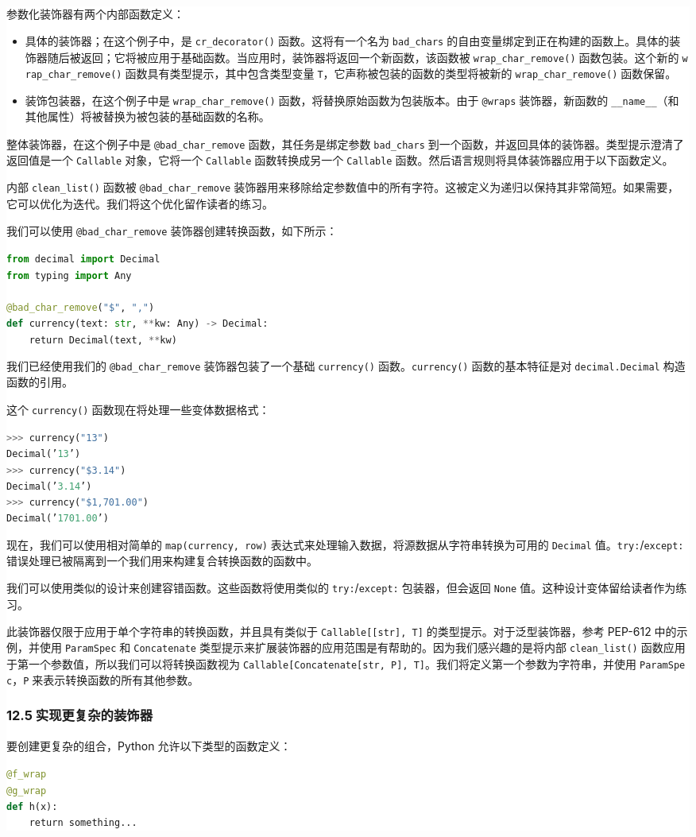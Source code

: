 参数化装饰器有两个内部函数定义：

+   具体的装饰器；在这个例子中，是 `cr_decorator()` 函数。这将有一个名为 `bad_chars` 的自由变量绑定到正在构建的函数上。具体的装饰器随后被返回；它将被应用于基础函数。当应用时，装饰器将返回一个新函数，该函数被 `wrap_char_remove()` 函数包装。这个新的 `wrap_char_remove()` 函数具有类型提示，其中包含类型变量 `T`，它声称被包装的函数的类型将被新的 `wrap_char_remove()` 函数保留。

+   装饰包装器，在这个例子中是 `wrap_char_remove()` 函数，将替换原始函数为包装版本。由于 `@wraps` 装饰器，新函数的 `__name__`（和其他属性）将被替换为被包装的基础函数的名称。

整体装饰器，在这个例子中是 `@bad_char_remove` 函数，其任务是绑定参数 `bad_chars` 到一个函数，并返回具体的装饰器。类型提示澄清了返回值是一个 `Callable` 对象，它将一个 `Callable` 函数转换成另一个 `Callable` 函数。然后语言规则将具体装饰器应用于以下函数定义。

内部 `clean_list()` 函数被 `@bad_char_remove` 装饰器用来移除给定参数值中的所有字符。这被定义为递归以保持其非常简短。如果需要，它可以优化为迭代。我们将这个优化留作读者的练习。

我们可以使用 `@bad_char_remove` 装饰器创建转换函数，如下所示：

```py
from decimal import Decimal 
from typing import Any 

@bad_char_remove("$", ",") 
def currency(text: str, **kw: Any) -> Decimal: 
    return Decimal(text, **kw)
```

我们已经使用我们的 `@bad_char_remove` 装饰器包装了一个基础 `currency()` 函数。`currency()` 函数的基本特征是对 `decimal.Decimal` 构造函数的引用。

这个 `currency()` 函数现在将处理一些变体数据格式：

```py
>>> currency("13") 
Decimal(’13’) 
>>> currency("$3.14") 
Decimal(’3.14’) 
>>> currency("$1,701.00") 
Decimal(’1701.00’)
```

现在，我们可以使用相对简单的 `map(currency, row)` 表达式来处理输入数据，将源数据从字符串转换为可用的 `Decimal` 值。`try:`/`except:` 错误处理已被隔离到一个我们用来构建复合转换函数的函数中。

我们可以使用类似的设计来创建容错函数。这些函数将使用类似的 `try:`/`except:` 包装器，但会返回 `None` 值。这种设计变体留给读者作为练习。

此装饰器仅限于应用于单个字符串的转换函数，并且具有类似于 `Callable[[str], T]` 的类型提示。对于泛型装饰器，参考 PEP-612 中的示例，并使用 `ParamSpec` 和 `Concatenate` 类型提示来扩展装饰器的应用范围是有帮助的。因为我们感兴趣的是将内部 `clean_list()` 函数应用于第一个参数值，所以我们可以将转换函数视为 `Callable[Concatenate[str, P], T]`。我们将定义第一个参数为字符串，并使用 `ParamSpec`，`P` 来表示转换函数的所有其他参数。

### 12.5 实现更复杂的装饰器

要创建更复杂的组合，Python 允许以下类型的函数定义：

```py
@f_wrap 
@g_wrap 
def h(x): 
    return something...
```
